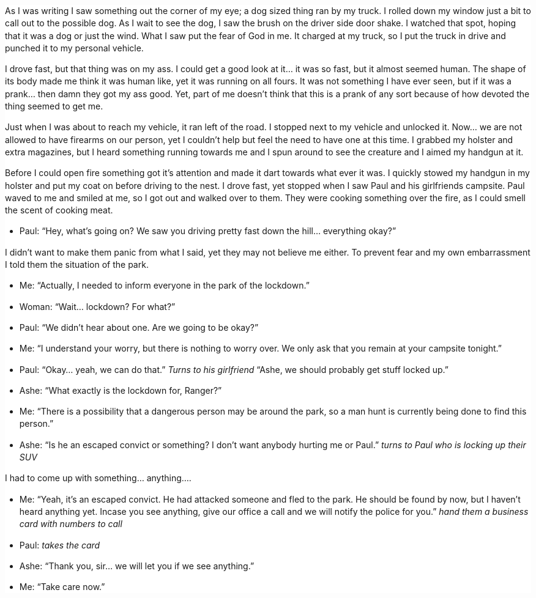 As I was writing I saw something out the corner of my eye; a dog sized thing ran by my truck. I rolled down my window just a bit to call out to the possible dog. As I wait to see the dog, I saw the brush on the driver side door shake. I watched that spot, hoping that it was a dog or just the wind. What I saw put the fear of God in me. It charged at my truck, so I put the truck in drive and punched it to my personal vehicle. 

I drove fast, but that thing was on my ass. I could get a good look at it… it was so fast, but it almost seemed human. The shape of its body made me think it was human like, yet it was running on all fours. It was not something I have ever seen, but if it was a prank… then damn they got my ass good. Yet, part of me doesn’t think that this is a prank of any sort because of how devoted the thing seemed to get me.

Just when I was about to reach my vehicle, it ran left of the road. I stopped next to my vehicle and unlocked it. Now… we are not allowed to have firearms on our person, yet I couldn’t help but feel the need to have one at this time. I grabbed my holster and extra magazines, but I heard something running towards me and I spun around to see the creature and I aimed my handgun at it. 

Before I could open fire something got it’s attention and made it dart towards what ever it was. I quickly stowed my handgun in my holster and put my coat on before driving to the nest. I drove fast, yet stopped when I saw Paul and his girlfriends campsite. Paul waved to me and smiled at me, so I got out and walked over to them. They were cooking something over the fire, as I could smell the scent of cooking meat. 

- Paul: “Hey, what’s going on? We saw you driving pretty fast down the hill… everything okay?”

I didn’t want to make them panic from what I said, yet they may not believe me either. To prevent fear and my own embarrassment I told them the situation of the park.

- Me: “Actually, I needed to inform everyone in the park of the lockdown.”

- Woman: “Wait… lockdown? For what?”

- Paul: “We didn’t hear about one. Are we going to be okay?”

- Me: “I understand your worry, but there is nothing to worry over. We only ask that you remain at your campsite tonight.”

- Paul: “Okay… yeah, we can do that.” *Turns to his girlfriend* “Ashe, we should probably get stuff locked up.”

- Ashe: “What exactly is the lockdown for, Ranger?”

- Me: “There is a possibility that a dangerous person may be around the park, so a man hunt is currently being done to find this person.”

- Ashe: “Is he an escaped convict or something? I don’t want anybody hurting me or Paul.” *turns to Paul who is locking up their SUV*

I had to come up with something… anything….

- Me: “Yeah, it’s an escaped convict. He had attacked someone and fled to the park. He should be found by now, but I haven’t heard anything yet. Incase you see anything, give our office a call and we will notify the police for you.” *hand them a business card with numbers to call*

- Paul: *takes the card* 

- Ashe: “Thank you, sir… we will let you if we see anything.”

- Me: “Take care now.”
